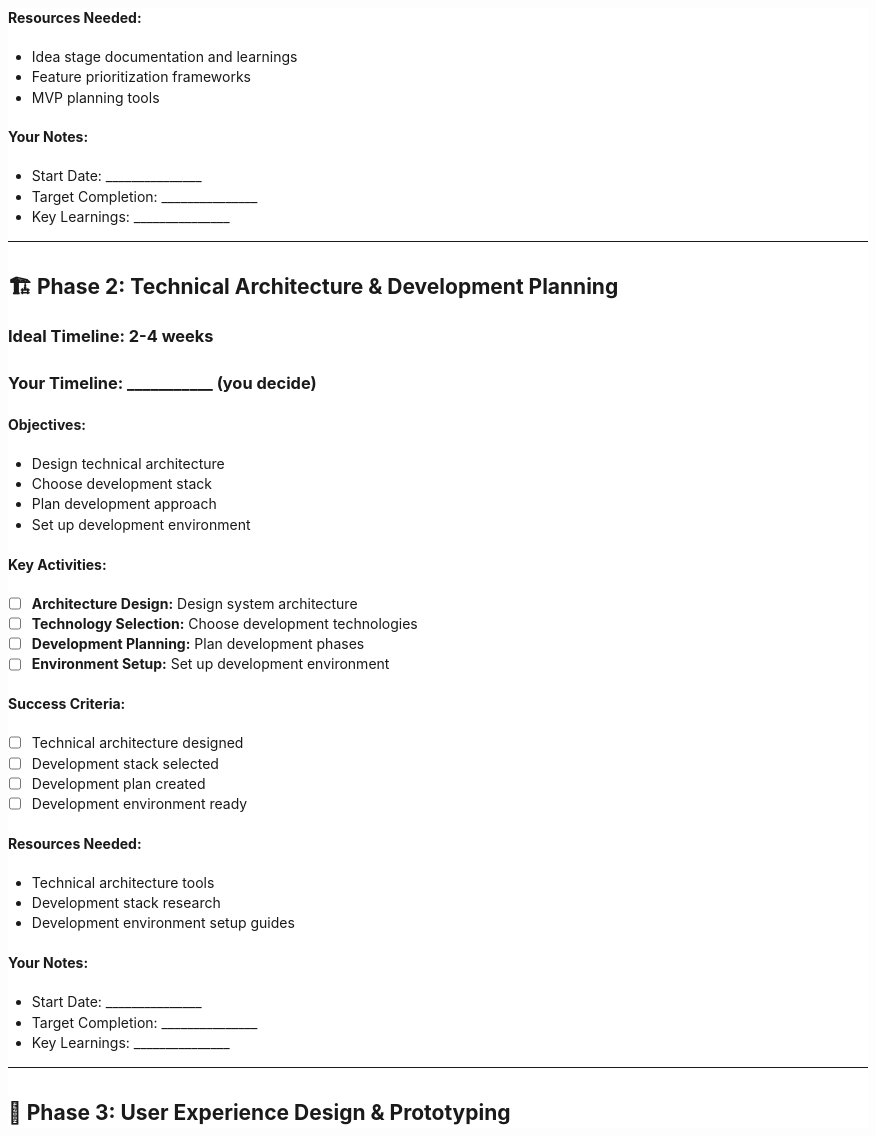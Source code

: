 #### **Resources Needed:**
- Idea stage documentation and learnings
- Feature prioritization frameworks
- MVP planning tools

#### **Your Notes:**
- Start Date: _______________
- Target Completion: _______________
- Key Learnings: _______________

---

## 🏗️ **Phase 2: Technical Architecture & Development Planning**

### **Ideal Timeline:** 2-4 weeks
### **Your Timeline:** ___________ (you decide)

#### **Objectives:**
- Design technical architecture
- Choose development stack
- Plan development approach
- Set up development environment

#### **Key Activities:**
- [ ] **Architecture Design:** Design system architecture
- [ ] **Technology Selection:** Choose development technologies
- [ ] **Development Planning:** Plan development phases
- [ ] **Environment Setup:** Set up development environment

#### **Success Criteria:**
- [ ] Technical architecture designed
- [ ] Development stack selected
- [ ] Development plan created
- [ ] Development environment ready

#### **Resources Needed:**
- Technical architecture tools
- Development stack research
- Development environment setup guides

#### **Your Notes:**
- Start Date: _______________
- Target Completion: _______________
- Key Learnings: _______________

---

## 🎨 **Phase 3: User Experience Design & Prototyping**
